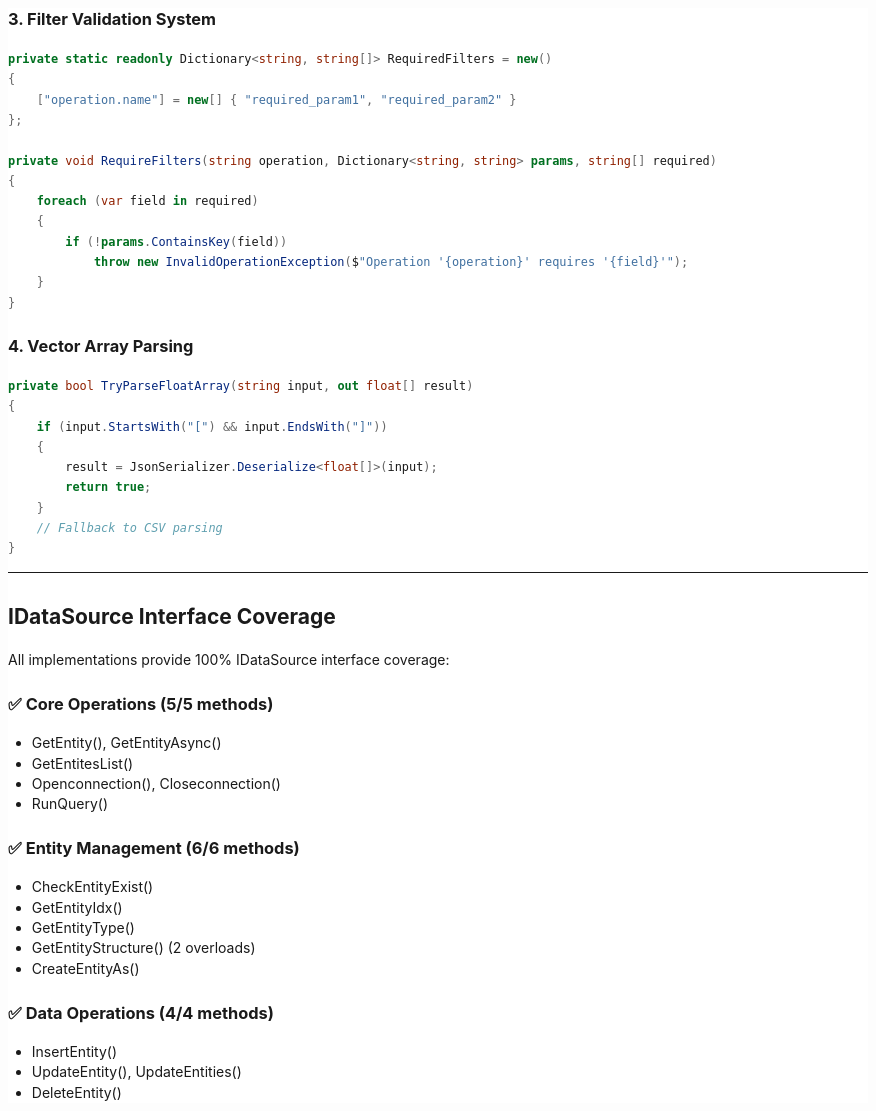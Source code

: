 ### 3. Filter Validation System
```csharp
private static readonly Dictionary<string, string[]> RequiredFilters = new()
{
    ["operation.name"] = new[] { "required_param1", "required_param2" }
};

private void RequireFilters(string operation, Dictionary<string, string> params, string[] required)
{
    foreach (var field in required)
    {
        if (!params.ContainsKey(field))
            throw new InvalidOperationException($"Operation '{operation}' requires '{field}'");
    }
}
```

### 4. Vector Array Parsing
```csharp
private bool TryParseFloatArray(string input, out float[] result)
{
    if (input.StartsWith("[") && input.EndsWith("]"))
    {
        result = JsonSerializer.Deserialize<float[]>(input);
        return true;
    }
    // Fallback to CSV parsing
}
```

---

## IDataSource Interface Coverage

All implementations provide 100% IDataSource interface coverage:

### ✅ Core Operations (5/5 methods)
- GetEntity(), GetEntityAsync()
- GetEntitesList()
- Openconnection(), Closeconnection()
- RunQuery()

### ✅ Entity Management (6/6 methods)
- CheckEntityExist()
- GetEntityIdx()
- GetEntityType()
- GetEntityStructure() (2 overloads)
- CreateEntityAs()

### ✅ Data Operations (4/4 methods)
- InsertEntity()
- UpdateEntity(), UpdateEntities()
- DeleteEntity()
